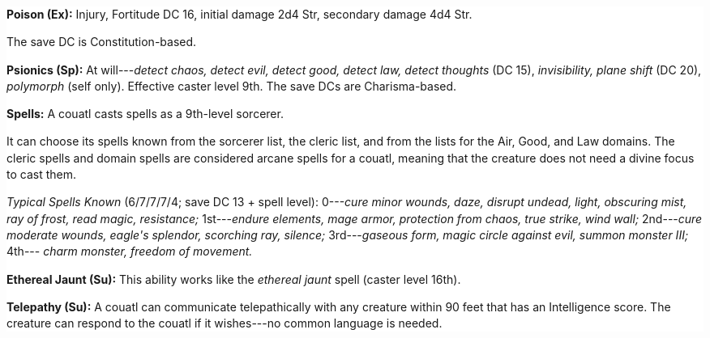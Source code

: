 **Poison (Ex):** Injury, Fortitude DC 16, initial damage 2d4 Str,
secondary damage 4d4 Str.

The save DC is Constitution-based.

**Psionics (Sp):** At will---*detect chaos, detect evil, detect good,
detect law, detect thoughts* (DC 15), *invisibility, plane shift* (DC
20), *polymorph* (self only). Effective caster level 9th. The save DCs
are Charisma-based.

**Spells:** A couatl casts spells as a 9th-level sorcerer.

It can choose its spells known from the sorcerer list, the cleric list,
and from the lists for the Air, Good, and Law domains. The cleric spells
and domain spells are considered arcane spells for a couatl, meaning
that the creature does not need a divine focus to cast them.

*Typical Spells Known* (6/7/7/7/4; save DC 13 + spell level): 0---*cure
minor wounds, daze, disrupt undead, light, obscuring mist, ray of frost,
read magic, resistance;* 1st---*endure elements, mage armor, protection
from chaos, true strike, wind wall;* 2nd---*cure moderate wounds,
eagle's splendor, scorching ray, silence;* 3rd---*gaseous form, magic
circle against evil, summon monster III;* 4th--- *charm monster, freedom
of movement.*

**Ethereal Jaunt (Su):** This ability works like the *ethereal jaunt*
spell (caster level 16th).

**Telepathy (Su):** A couatl can communicate telepathically with any
creature within 90 feet that has an Intelligence score. The creature can
respond to the couatl if it wishes---no common language is needed.
